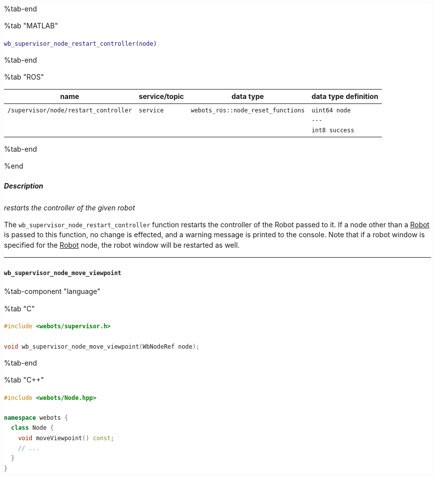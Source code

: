 %tab-end

%tab "MATLAB"

```MATLAB
wb_supervisor_node_restart_controller(node)
```

%tab-end

%tab "ROS"

| name | service/topic | data type | data type definition |
| --- | --- | --- | --- |
| `/supervisor/node/restart_controller` | `service` | `webots_ros::node_reset_functions` | `uint64 node`<br/>`---`<br/>`int8 success` |

%tab-end

%end

##### Description

*restarts the controller of the given robot*

The `wb_supervisor_node_restart_controller` function restarts the controller of the Robot passed to it.
If a node other than a [Robot](robot.md) is passed to this function, no change is effected, and a warning message is printed to the console.
Note that if a robot window is specified for the [Robot](robot.md) node, the robot window will be restarted as well.

---

#### `wb_supervisor_node_move_viewpoint`

%tab-component "language"

%tab "C"

```c
#include <webots/supervisor.h>

void wb_supervisor_node_move_viewpoint(WbNodeRef node);
```

%tab-end

%tab "C++"

```cpp
#include <webots/Node.hpp>

namespace webots {
  class Node {
    void moveViewpoint() const;
    // ...
  }
}
```
